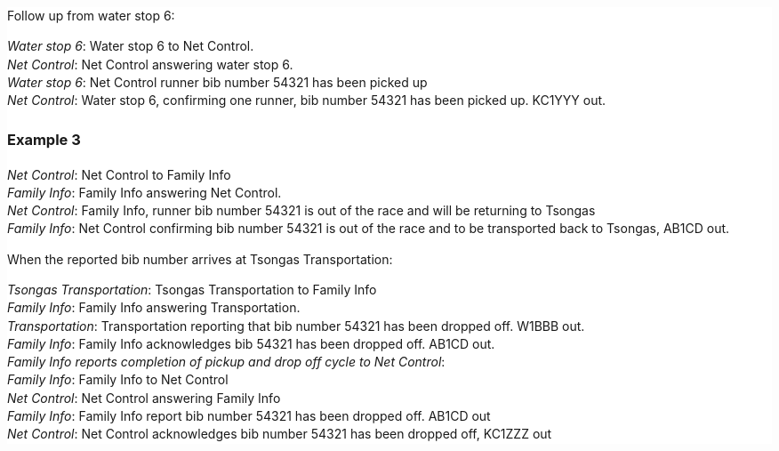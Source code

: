Follow up from water stop 6:

*Water stop 6*: Water stop 6 to Net Control.  
*Net Control*: Net Control answering water stop 6.  
*Water stop 6*: Net Control runner bib number 54321 has been picked up  
*Net Control*: Water stop 6, confirming one runner, bib number 54321 has been picked up. KC1YYY out.  

### Example 3

*Net Control*: Net Control to Family Info  
*Family Info*: Family Info answering Net Control.  
*Net Control*: Family Info, runner bib number 54321 is out of the race and will be returning to Tsongas  
*Family Info*: Net Control confirming bib number 54321 is out of the race and to be transported back to Tsongas, AB1CD out.  

When the reported bib number arrives at Tsongas Transportation:

*Tsongas Transportation*: Tsongas Transportation to Family Info  
*Family Info*: Family Info answering Transportation.  
*Transportation*: Transportation reporting that bib number 54321 has been dropped off. W1BBB out.  
*Family Info*: Family Info acknowledges bib 54321 has been dropped off. AB1CD out.  
*Family Info reports completion of pickup and drop off cycle to Net Control*:  
*Family Info*: Family Info to Net Control  
*Net Control*: Net Control answering Family Info  
*Family Info*: Family Info report bib number 54321 has been dropped off. AB1CD out  
*Net Control*: Net Control acknowledges bib number 54321 has been dropped off, KC1ZZZ out  
